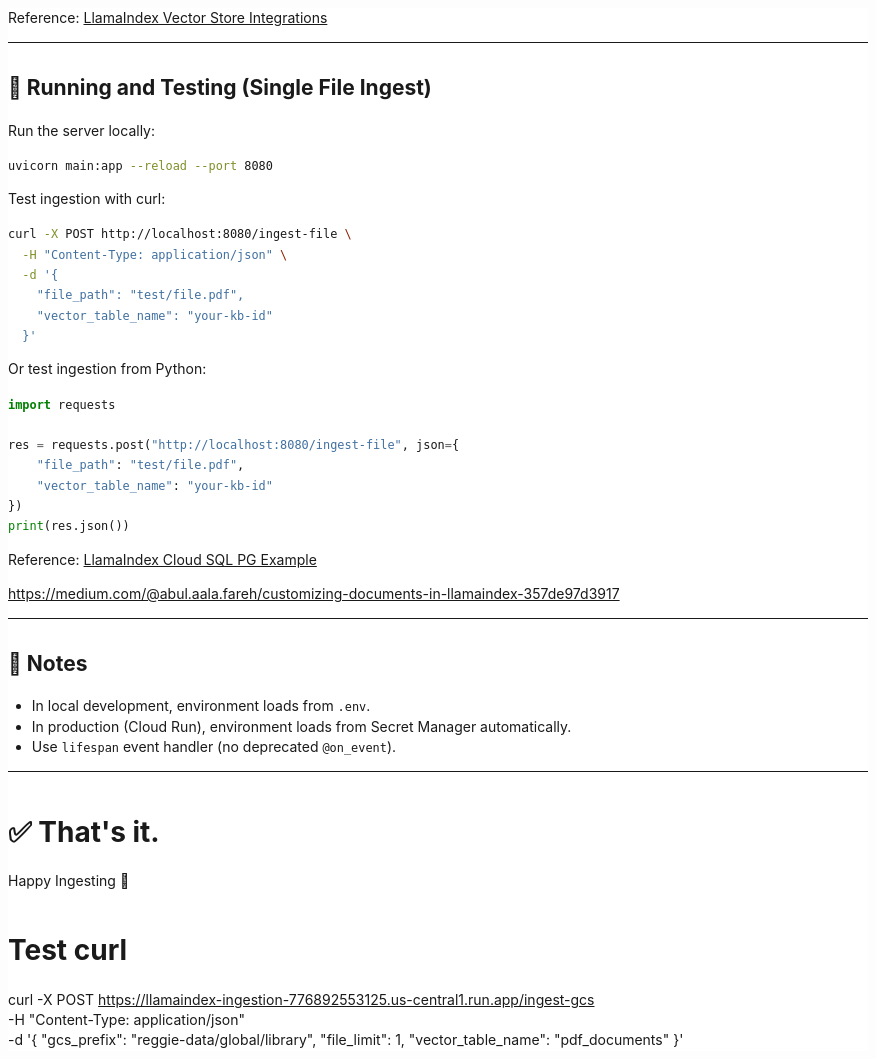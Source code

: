 Reference: [LlamaIndex Vector Store Integrations](https://docs.llamaindex.ai/en/stable/community/integrations/vector_stores/)

---

## 🧪 Running and Testing (Single File Ingest)

Run the server locally:

```bash
uvicorn main:app --reload --port 8080
```

Test ingestion with curl:

```bash
curl -X POST http://localhost:8080/ingest-file \
  -H "Content-Type: application/json" \
  -d '{
    "file_path": "test/file.pdf",
    "vector_table_name": "your-kb-id"
  }'
```

Or test ingestion from Python:

```python
import requests

res = requests.post("http://localhost:8080/ingest-file", json={
    "file_path": "test/file.pdf",
    "vector_table_name": "your-kb-id"
})
print(res.json())
```

Reference: [LlamaIndex Cloud SQL PG Example](https://github.com/googleapis/llama-index-cloud-sql-pg-python/blob/main/samples/llama_index_vector_store.ipynb)

https://medium.com/@abul.aala.fareh/customizing-documents-in-llamaindex-357de97d3917

---

## 📳 Notes

- In local development, environment loads from `.env`.
- In production (Cloud Run), environment loads from Secret Manager automatically.
- Use `lifespan` event handler (no deprecated `@on_event`).

---

# ✅ That's it.
Happy Ingesting 🚀

# Test curl
curl -X POST https://llamaindex-ingestion-776892553125.us-central1.run.app/ingest-gcs \
  -H "Content-Type: application/json" \
  -d '{
    "gcs_prefix": "reggie-data/global/library",
    "file_limit": 1,
    "vector_table_name": "pdf_documents"
  }'
